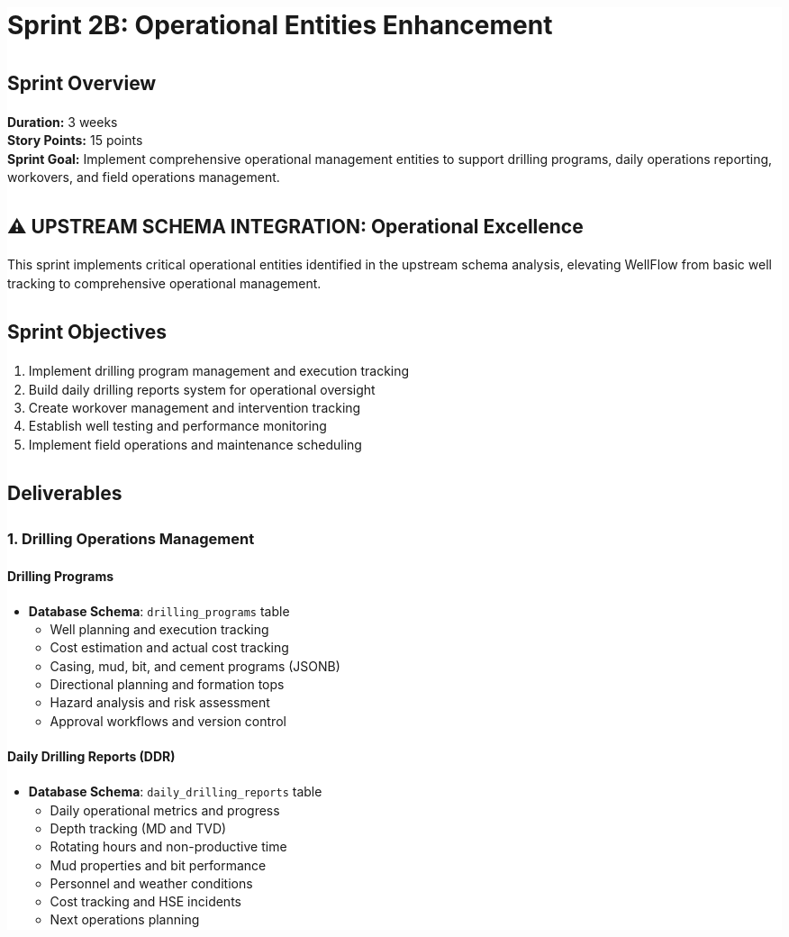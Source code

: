 # Sprint 2B: Operational Entities Enhancement

## Sprint Overview

**Duration:** 3 weeks  
**Story Points:** 15 points  
**Sprint Goal:** Implement comprehensive operational management entities to
support drilling programs, daily operations reporting, workovers, and field
operations management.

## ⚠️ **UPSTREAM SCHEMA INTEGRATION: Operational Excellence**

This sprint implements critical operational entities identified in the upstream
schema analysis, elevating WellFlow from basic well tracking to comprehensive
operational management.

## Sprint Objectives

1. Implement drilling program management and execution tracking
2. Build daily drilling reports system for operational oversight
3. Create workover management and intervention tracking
4. Establish well testing and performance monitoring
5. Implement field operations and maintenance scheduling

## Deliverables

### 1. Drilling Operations Management

#### **Drilling Programs**

- **Database Schema**: `drilling_programs` table
  - Well planning and execution tracking
  - Cost estimation and actual cost tracking
  - Casing, mud, bit, and cement programs (JSONB)
  - Directional planning and formation tops
  - Hazard analysis and risk assessment
  - Approval workflows and version control

#### **Daily Drilling Reports (DDR)**

- **Database Schema**: `daily_drilling_reports` table
  - Daily operational metrics and progress
  - Depth tracking (MD and TVD)
  - Rotating hours and non-productive time
  - Mud properties and bit performance
  - Personnel and weather conditions
  - Cost tracking and HSE incidents
  - Next operations planning
